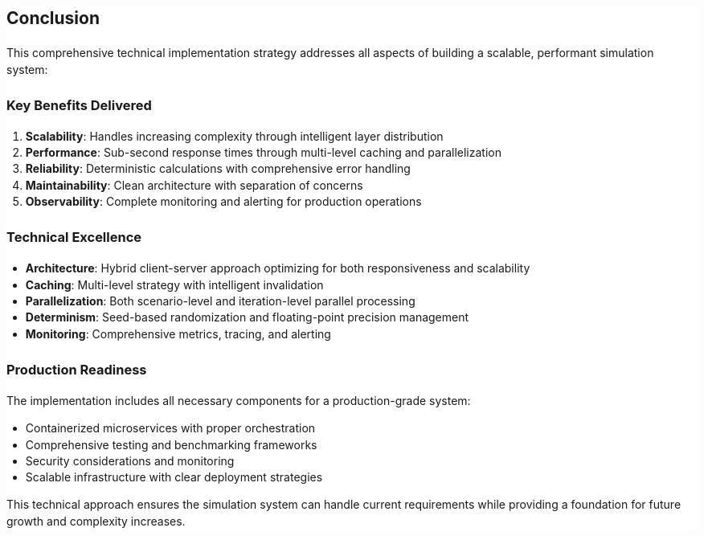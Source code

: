 ## Conclusion

This comprehensive technical implementation strategy addresses all aspects of building a scalable, performant simulation system:

### Key Benefits Delivered

1. **Scalability**: Handles increasing complexity through intelligent layer distribution
2. **Performance**: Sub-second response times through multi-level caching and parallelization
3. **Reliability**: Deterministic calculations with comprehensive error handling
4. **Maintainability**: Clean architecture with separation of concerns
5. **Observability**: Complete monitoring and alerting for production operations

### Technical Excellence

- **Architecture**: Hybrid client-server approach optimizing for both responsiveness and scalability
- **Caching**: Multi-level strategy with intelligent invalidation
- **Parallelization**: Both scenario-level and iteration-level parallel processing
- **Determinism**: Seed-based randomization and floating-point precision management
- **Monitoring**: Comprehensive metrics, tracing, and alerting

### Production Readiness

The implementation includes all necessary components for a production-grade system:
- Containerized microservices with proper orchestration
- Comprehensive testing and benchmarking frameworks
- Security considerations and monitoring
- Scalable infrastructure with clear deployment strategies

This technical approach ensures the simulation system can handle current requirements while providing a foundation for future growth and complexity increases.